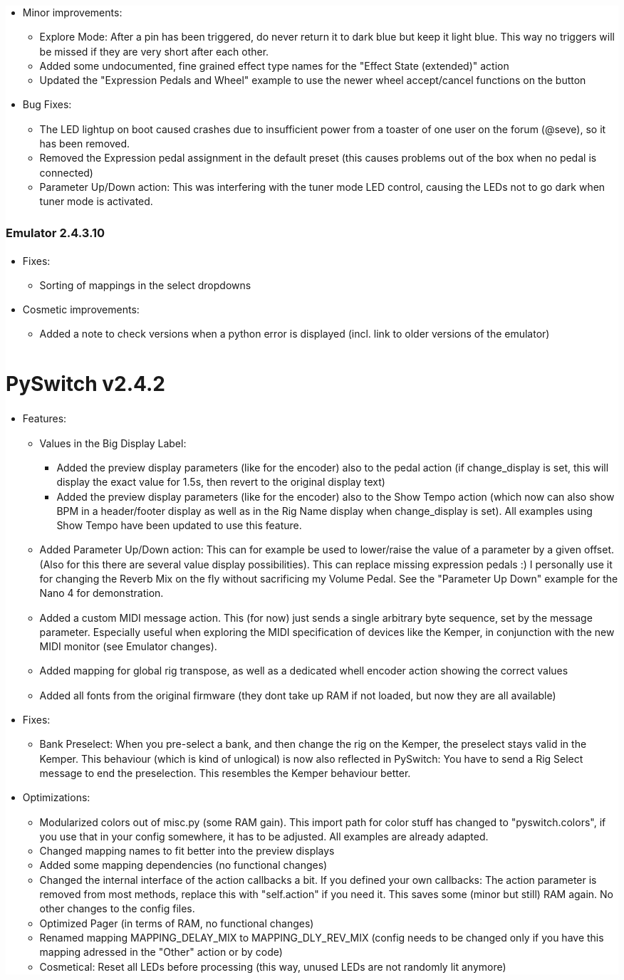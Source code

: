 - Minor improvements:
    - Explore Mode: After a pin has been triggered, do never return it to dark blue but keep it light blue. This way no triggers will be missed if they are very short after each other.
    - Added some undocumented, fine grained effect type names for the "Effect State (extended)" action
    - Updated the "Expression Pedals and Wheel" example to use the newer wheel accept/cancel functions on the button

- Bug Fixes:
    - The LED lightup on boot caused crashes due to insufficient power from a toaster of one user on the forum (@seve), so it has been removed.
    - Removed the Expression pedal assignment in the default preset (this causes problems out of the box when no pedal is connected)
    - Parameter Up/Down action: This was interfering with the tuner mode LED control, causing the LEDs not to go dark when tuner mode is activated.

### Emulator 2.4.3.10
- Fixes:
    - Sorting of mappings in the select dropdowns

- Cosmetic improvements:
    - Added a note to check versions when a python error is displayed (incl. link to older versions of the emulator)

# PySwitch v2.4.2
- Features:
    - Values in the Big Display Label:
        - Added the preview display parameters (like for the encoder) also to the pedal action (if change_display is set, this will display the exact value for 1.5s, then revert to the original display text)
        - Added the preview display parameters (like for the encoder) also to the Show Tempo action (which now can also show BPM in a header/footer display as well as in the Rig Name display when change_display is set). All examples using Show Tempo have been updated to use this feature.
    
    - Added Parameter Up/Down action: This can for example be used to lower/raise the value of a parameter by a given offset. (Also for this there are several value display possibilities). This can replace missing expression pedals :) I personally use it for changing the Reverb Mix on the fly without sacrificing my Volume Pedal. See the "Parameter Up Down" example for the Nano 4 for demonstration.

    - Added a custom MIDI message action. This (for now) just sends a single arbitrary byte sequence, set by the message parameter. Especially useful when exploring the MIDI specification of devices like the Kemper, in conjunction with the new MIDI monitor (see Emulator changes).

    - Added mapping for global rig transpose, as well as a dedicated whell encoder action showing the correct values
    - Added all fonts from the original firmware (they dont take up RAM if not loaded, but now they are all available)

- Fixes:
    - Bank Preselect: When you pre-select a bank, and then change the rig on the Kemper, the preselect stays valid in the Kemper. This behaviour (which is kind of unlogical) is now also reflected in PySwitch: You have to send a Rig Select message to end the preselection. This resembles the Kemper behaviour better.

- Optimizations:
    - Modularized colors out of misc.py (some RAM gain). This import path for color stuff has changed to "pyswitch.colors", if you use that in your config somewhere, it has to be adjusted. All examples are already adapted.
    - Changed mapping names to fit better into the preview displays
    - Added some mapping dependencies (no functional changes)
    - Changed the internal interface of the action callbacks a bit. If you defined your own callbacks: The action parameter is removed from most methods, replace this with "self.action" if you need it. This saves some (minor but still) RAM again. No other changes to the config files.
    - Optimized Pager (in terms of RAM, no functional changes)
    - Renamed mapping MAPPING_DELAY_MIX to MAPPING_DLY_REV_MIX (config needs to be changed only if you have this mapping adressed in the "Other" action or by code)
    - Cosmetical: Reset all LEDs before processing (this way, unused LEDs are not randomly lit anymore)
